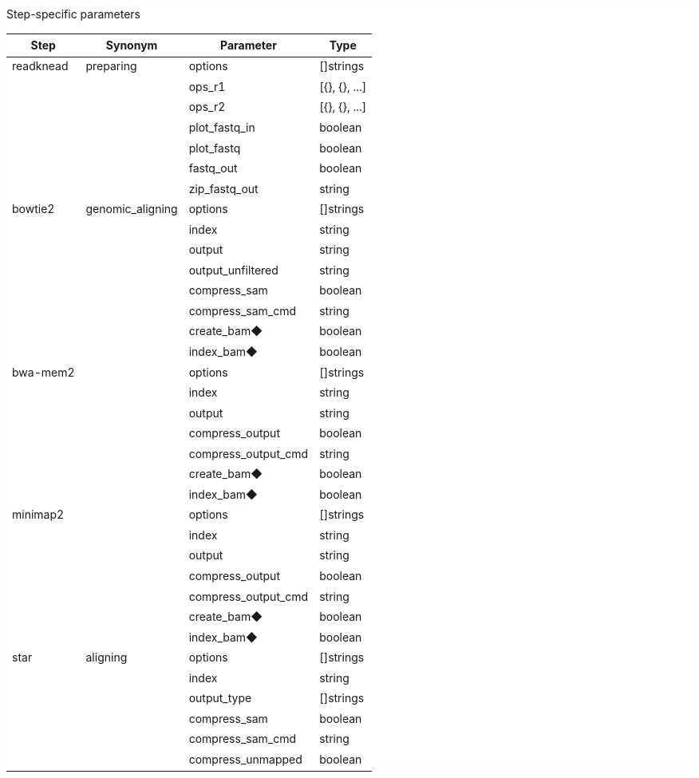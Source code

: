 Step-specific parameters

| Step               | Synonym          | Parameter             | Type          |
| ------------------ | ---------------- | --------------------- | ------------- |
| readknead          | preparing        | options               | []strings     |
|                    |                  | ops_r1                | [{}, {}, ...] |
|                    |                  | ops_r2                | [{}, {}, ...] |
|                    |                  | plot_fastq_in         | boolean       |
|                    |                  | plot_fastq            | boolean       |
|                    |                  | fastq_out             | boolean       |
|                    |                  | zip_fastq_out         | string        |
| bowtie2            | genomic_aligning | options               | []strings     |
|                    |                  | index                 | string        |
|                    |                  | output                | string        |
|                    |                  | output_unfiltered     | string        |
|                    |                  | compress_sam          | boolean       |
|                    |                  | compress_sam_cmd      | string        |
|                    |                  | create_bam◆           | boolean       |
|                    |                  | index_bam◆            | boolean       |
| bwa-mem2           |                  | options               | []strings     |
|                    |                  | index                 | string        |
|                    |                  | output                | string        |
|                    |                  | compress_output       | boolean       |
|                    |                  | compress_output_cmd   | string        |
|                    |                  | create_bam◆           | boolean       |
|                    |                  | index_bam◆            | boolean       |
| minimap2           |                  | options               | []strings     |
|                    |                  | index                 | string        |
|                    |                  | output                | string        |
|                    |                  | compress_output       | boolean       |
|                    |                  | compress_output_cmd   | string        |
|                    |                  | create_bam◆           | boolean       |
|                    |                  | index_bam◆            | boolean       |
| star               | aligning         | options               | []strings     |
|                    |                  | index                 | string        |
|                    |                  | output_type           | []strings     |
|                    |                  | compress_sam          | boolean       |
|                    |                  | compress_sam_cmd      | string        |
|                    |                  | compress_unmapped     | boolean       |